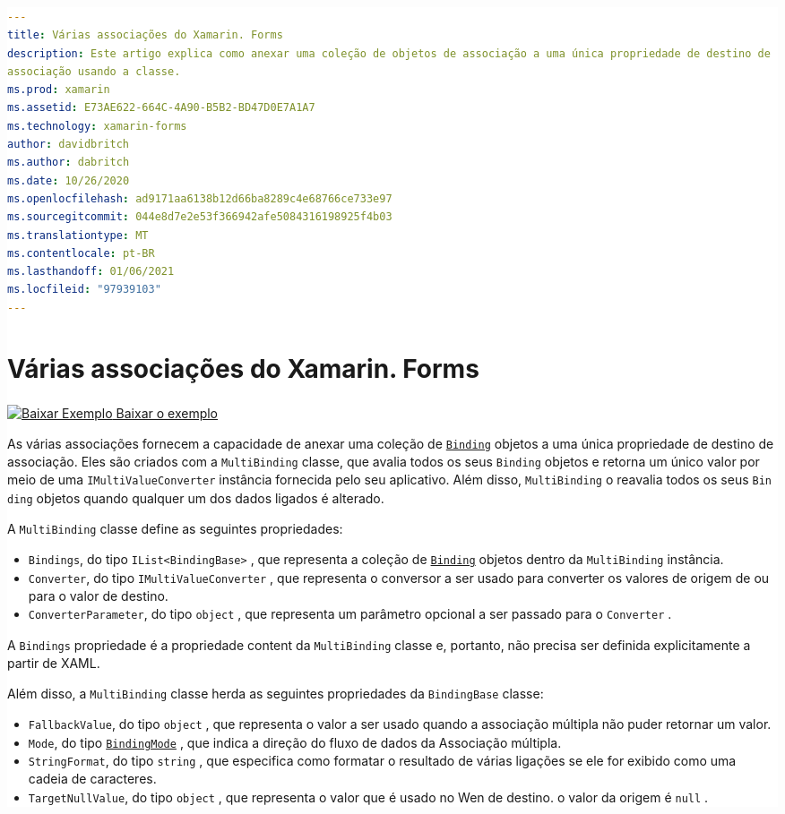 ```yaml
---
title: Várias associações do Xamarin. Forms
description: Este artigo explica como anexar uma coleção de objetos de associação a uma única propriedade de destino de associação usando a classe.
ms.prod: xamarin
ms.assetid: E73AE622-664C-4A90-B5B2-BD47D0E7A1A7
ms.technology: xamarin-forms
author: davidbritch
ms.author: dabritch
ms.date: 10/26/2020
ms.openlocfilehash: ad9171aa6138b12d66ba8289c4e68766ce733e97
ms.sourcegitcommit: 044e8d7e2e53f366942afe5084316198925f4b03
ms.translationtype: MT
ms.contentlocale: pt-BR
ms.lasthandoff: 01/06/2021
ms.locfileid: "97939103"
---
```

# <a name="xamarinforms-multi-bindings"></a>Várias associações do Xamarin. Forms

[![Baixar Exemplo](~/media/shared/download.png) Baixar o exemplo](/samples/xamarin/xamarin-forms-samples/databindingdemos)

As várias associações fornecem a capacidade de anexar uma coleção de [`Binding`](xref:Xamarin.Forms.Binding) objetos a uma única propriedade de destino de associação. Eles são criados com a `MultiBinding` classe, que avalia todos os seus `Binding` objetos e retorna um único valor por meio de uma `IMultiValueConverter` instância fornecida pelo seu aplicativo. Além disso, `MultiBinding` o reavalia todos os seus `Binding` objetos quando qualquer um dos dados ligados é alterado.

A `MultiBinding` classe define as seguintes propriedades:

- `Bindings`, do tipo `IList<BindingBase>` , que representa a coleção de [`Binding`](xref:Xamarin.Forms.Binding) objetos dentro da `MultiBinding` instância.
- `Converter`, do tipo `IMultiValueConverter` , que representa o conversor a ser usado para converter os valores de origem de ou para o valor de destino.
- `ConverterParameter`, do tipo `object` , que representa um parâmetro opcional a ser passado para o `Converter` .

A `Bindings` propriedade é a propriedade content da `MultiBinding` classe e, portanto, não precisa ser definida explicitamente a partir de XAML.

Além disso, a `MultiBinding` classe herda as seguintes propriedades da `BindingBase` classe:

- `FallbackValue`, do tipo `object` , que representa o valor a ser usado quando a associação múltipla não puder retornar um valor.
- `Mode`, do tipo [`BindingMode`](xref:Xamarin.Forms.BindingMode) , que indica a direção do fluxo de dados da Associação múltipla.
- `StringFormat`, do tipo `string` , que especifica como formatar o resultado de várias ligações se ele for exibido como uma cadeia de caracteres.
- `TargetNullValue`, do tipo `object` , que representa o valor que é usado no Wen de destino. o valor da origem é `null` .
